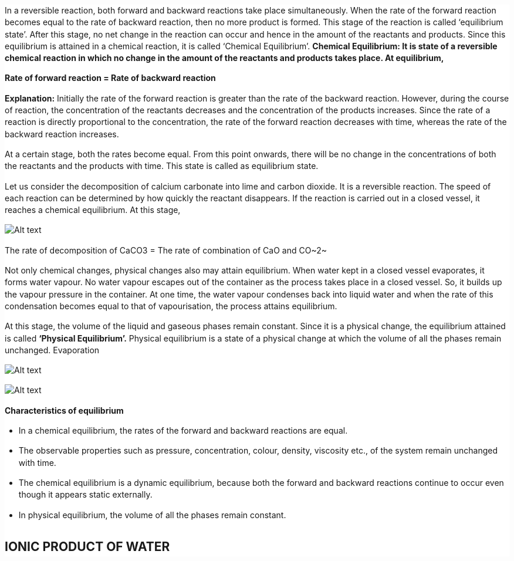 
In a reversible reaction, both forward and backward reactions take place simultaneously. When the rate of the forward reaction becomes equal to the rate of backward reaction, then no more product is formed. This stage of the reaction is called ‘equilibrium state’. After this stage, no net change in the reaction can occur and hence in the amount of the reactants and products. Since this equilibrium is attained in a chemical reaction, it is called ‘Chemical Equilibrium’. **Chemical Equilibrium: It is state of a reversible chemical reaction in which no change in the amount of the reactants and products takes place. At equilibrium,**

**Rate of forward reaction = Rate of backward reaction**

**Explanation:** Initially the rate of the forward reaction is greater than the rate of the backward reaction. However, during the course of reaction, the concentration of the reactants decreases and the concentration of the products increases. Since the rate of a reaction is directly proportional to the concentration, the rate of the forward reaction decreases with time, whereas the rate of the backward reaction increases.

At a certain stage, both the rates become equal. From this point onwards, there will be no change in the concentrations of both the reactants and the products with time. This state is called as equilibrium state.

Let us consider the decomposition of calcium carbonate into lime and carbon dioxide. It is a reversible reaction. The speed of each reaction can be determined by how quickly the reactant disappears. If the reaction is carried out in a closed vessel, it reaches a chemical equilibrium. At this stage,

![Alt text](image-15.png)

The rate of decomposition of CaCO3 = The rate of combination of CaO and CO~2~

Not only chemical changes, physical changes also may attain equilibrium. When water kept in a closed vessel evaporates, it forms water vapour. No water vapour escapes out of the container as the process takes place in a closed vessel. So, it builds up the vapour pressure in the container. At one time, the water vapour condenses back into liquid water and when the rate of this condensation becomes equal to that of vapourisation, the process attains equilibrium.

At this stage, the volume of the liquid and gaseous phases remain constant. Since it is a physical change, the equilibrium attained is called **‘Physical Equilibrium’.** Physical equilibrium is a state of a physical change at which the volume of all the phases remain unchanged. Evaporation

![Alt text](image-16.png)


![Alt text](image-17.png)

**Characteristics of equilibrium** 
- In a chemical equilibrium, the rates of the forward and backward reactions are equal.

- The observable properties such as pressure, concentration, colour, density, viscosity etc., of the system remain unchanged with time.

- The chemical equilibrium is a dynamic equilibrium, because both the forward and backward reactions continue to occur even though it appears static externally.

- In physical equilibrium, the volume of all the phases remain constant.

## IONIC PRODUCT OF WATER
